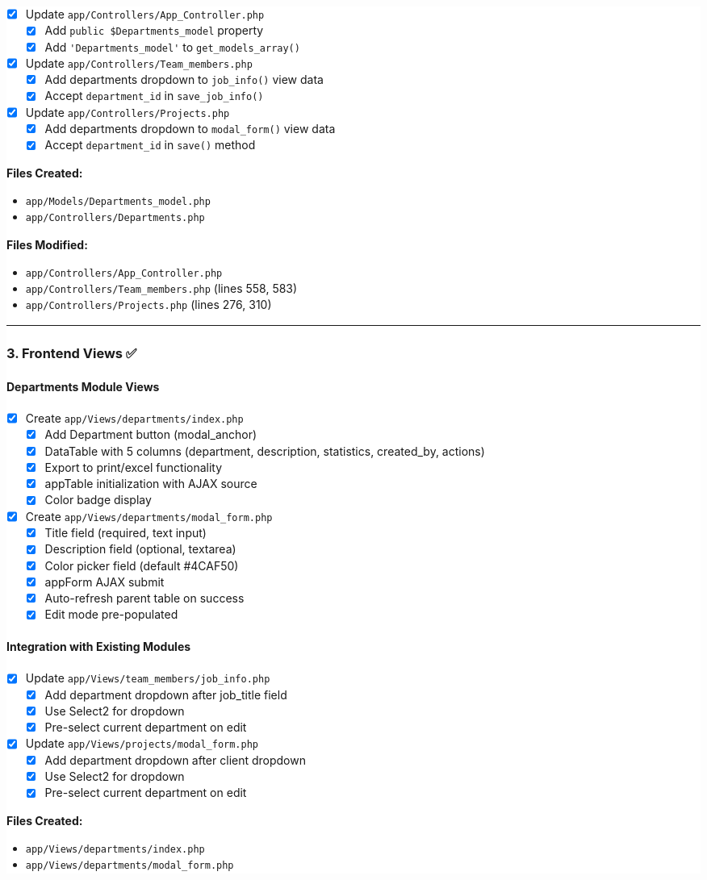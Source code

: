 - [x] Update `app/Controllers/App_Controller.php`
  - [x] Add `public $Departments_model` property
  - [x] Add `'Departments_model'` to `get_models_array()`

- [x] Update `app/Controllers/Team_members.php`
  - [x] Add departments dropdown to `job_info()` view data
  - [x] Accept `department_id` in `save_job_info()`

- [x] Update `app/Controllers/Projects.php`
  - [x] Add departments dropdown to `modal_form()` view data
  - [x] Accept `department_id` in `save()` method

**Files Created:**
- `app/Models/Departments_model.php`
- `app/Controllers/Departments.php`

**Files Modified:**
- `app/Controllers/App_Controller.php`
- `app/Controllers/Team_members.php` (lines 558, 583)
- `app/Controllers/Projects.php` (lines 276, 310)

---

### 3. Frontend Views ✅

#### Departments Module Views
- [x] Create `app/Views/departments/index.php`
  - [x] Add Department button (modal_anchor)
  - [x] DataTable with 5 columns (department, description, statistics, created_by, actions)
  - [x] Export to print/excel functionality
  - [x] appTable initialization with AJAX source
  - [x] Color badge display

- [x] Create `app/Views/departments/modal_form.php`
  - [x] Title field (required, text input)
  - [x] Description field (optional, textarea)
  - [x] Color picker field (default #4CAF50)
  - [x] appForm AJAX submit
  - [x] Auto-refresh parent table on success
  - [x] Edit mode pre-populated

#### Integration with Existing Modules
- [x] Update `app/Views/team_members/job_info.php`
  - [x] Add department dropdown after job_title field
  - [x] Use Select2 for dropdown
  - [x] Pre-select current department on edit

- [x] Update `app/Views/projects/modal_form.php`
  - [x] Add department dropdown after client dropdown
  - [x] Use Select2 for dropdown
  - [x] Pre-select current department on edit

**Files Created:**
- `app/Views/departments/index.php`
- `app/Views/departments/modal_form.php`
